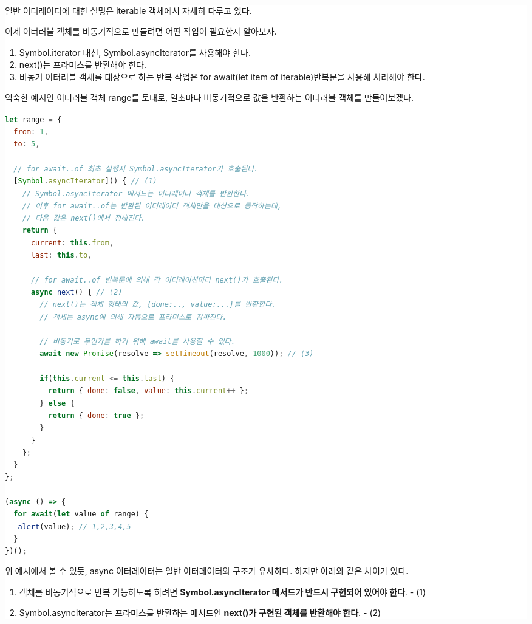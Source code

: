 일반 이터레이터에 대한 설명은 iterable 객체에서 자세히 다루고 있다.

이제 이터러블 객체를 비동기적으로 만들려면 어떤 작업이 필요한지 알아보자.

1. Symbol.iterator 대신, Symbol.asyncIterator를 사용해야 한다.
2. next()는 프라미스를 반환해야 한다.
3. 비동기 이터러블 객체를 대상으로 하는 반복 작업은 for await(let item of iterable)반복문을 사용해 처리해야 한다.

익숙한 예시인 이터러블 객체 range를 토대로, 일초마다 비동기적으로 값을 반환하는 이터러블 객체를 만들어보겠다.

```javascript
let range = {
  from: 1, 
  to: 5,
  
  // for await..of 최초 실행시 Symbol.asyncIterator가 호출된다.
  [Symbol.asyncIterator]() { // (1)
    // Symbol.asyncIterator 메서드는 이터레이터 객체를 반환한다.
    // 이후 for await..of는 반환된 이터레이터 객체만을 대상으로 동작하는데,
    // 다음 값은 next()에서 정해진다.
    return {
      current: this.from,
      last: this.to,
      
      // for await..of 반복문에 의해 각 이터레이션마다 next()가 호출된다.
      async next() { // (2)
        // next()는 객체 형태의 값, {done:.., value:...}를 반환한다.
        // 객체는 async에 의해 자동으로 프라미스로 감싸진다.
        
        // 비동기로 무언가를 하기 위해 await를 사용할 수 있다.
        await new Promise(resolve => setTimeout(resolve, 1000)); // (3)
        
        if(this.current <= this.last) {
          return { done: false, value: this.current++ };
        } else {
          return { done: true };
        }
      }
    };
  }
};

(async () => {
  for await(let value of range) {
   alert(value); // 1,2,3,4,5 
  }
})();
```

위 예시에서 볼 수 있듯, async 이터레이터는 일반 이터레이터와 구조가 유사하다. 하지만 아래와 같은 차이가 있다.

1. 객체를 비동기적으로 반복 가능하도록 하려면 **Symbol.asyncIterator 메서드가 반드시 구현되어 있어야 한다**. - (1)

2. Symbol.asyncIterator는 프라미스를 반환하는 메서드인 **next()가 구현된 객체를 반환해야 한다**. - (2)
